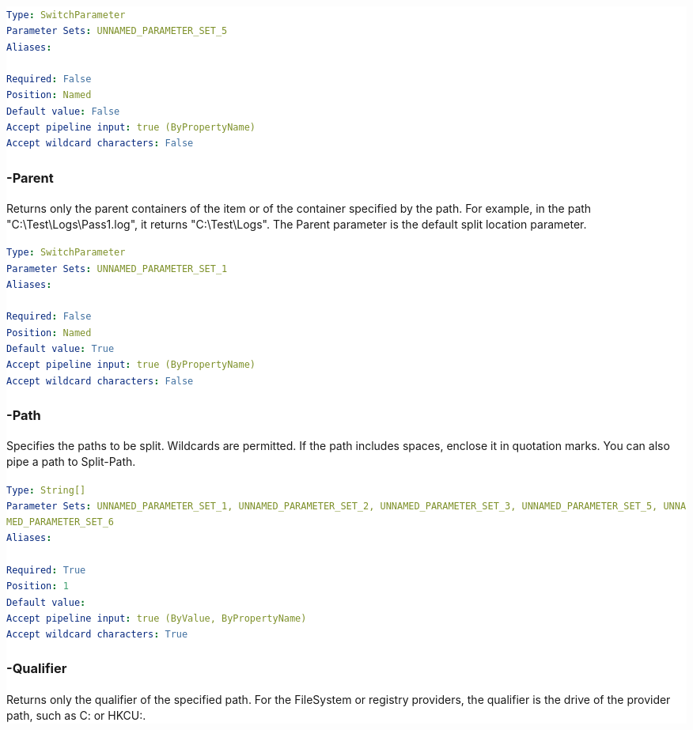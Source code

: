 ```yaml
Type: SwitchParameter
Parameter Sets: UNNAMED_PARAMETER_SET_5
Aliases: 

Required: False
Position: Named
Default value: False
Accept pipeline input: true (ByPropertyName)
Accept wildcard characters: False
```

### -Parent
Returns only the parent containers of the item or of the container specified by the path.
For example, in the path "C:\Test\Logs\Pass1.log", it returns "C:\Test\Logs".
The Parent parameter is the default split location parameter.

```yaml
Type: SwitchParameter
Parameter Sets: UNNAMED_PARAMETER_SET_1
Aliases: 

Required: False
Position: Named
Default value: True
Accept pipeline input: true (ByPropertyName)
Accept wildcard characters: False
```

### -Path
Specifies the paths to be split.
Wildcards are permitted.
If the path includes spaces, enclose it in quotation marks.
You can also pipe a path to Split-Path.

```yaml
Type: String[]
Parameter Sets: UNNAMED_PARAMETER_SET_1, UNNAMED_PARAMETER_SET_2, UNNAMED_PARAMETER_SET_3, UNNAMED_PARAMETER_SET_5, UNNAMED_PARAMETER_SET_6
Aliases: 

Required: True
Position: 1
Default value: 
Accept pipeline input: true (ByValue, ByPropertyName)
Accept wildcard characters: True
```

### -Qualifier
Returns only the qualifier of the specified path.
For the FileSystem or registry providers, the qualifier is the drive of the provider path, such as C: or HKCU:.
